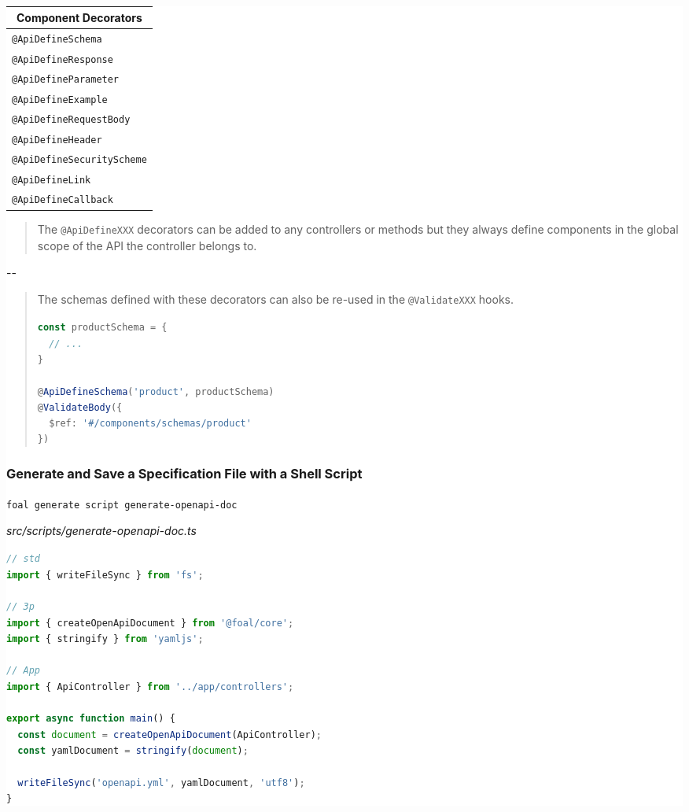 | Component Decorators |
| --- |
| `@ApiDefineSchema` |
| `@ApiDefineResponse` |
| `@ApiDefineParameter` |
| `@ApiDefineExample` |
| `@ApiDefineRequestBody` |
| `@ApiDefineHeader` |
| `@ApiDefineSecurityScheme` |
| `@ApiDefineLink` |
| `@ApiDefineCallback` |

>  The `@ApiDefineXXX` decorators can be added to any controllers or methods but they always define components in the global scope of the API the controller belongs to.

--

> The schemas defined with these decorators can also be re-used in the `@ValidateXXX` hooks.
> ```typescript
> const productSchema = {
>   // ...
> }
> 
> @ApiDefineSchema('product', productSchema)
> @ValidateBody({
>   $ref: '#/components/schemas/product'
> })
> ```

### Generate and Save a Specification File with a Shell Script

```
foal generate script generate-openapi-doc
```

*src/scripts/generate-openapi-doc.ts*
```typescript
// std
import { writeFileSync } from 'fs';

// 3p
import { createOpenApiDocument } from '@foal/core';
import { stringify } from 'yamljs';

// App
import { ApiController } from '../app/controllers';

export async function main() {
  const document = createOpenApiDocument(ApiController);
  const yamlDocument = stringify(document);

  writeFileSync('openapi.yml', yamlDocument, 'utf8');
}

```
